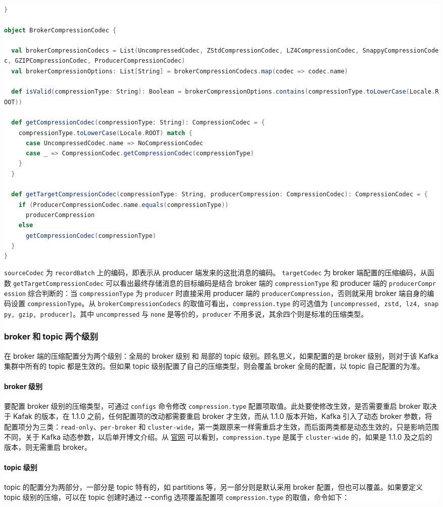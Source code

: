 ```scala
}

object BrokerCompressionCodec {

  val brokerCompressionCodecs = List(UncompressedCodec, ZStdCompressionCodec, LZ4CompressionCodec, SnappyCompressionCodec, GZIPCompressionCodec, ProducerCompressionCodec)
  val brokerCompressionOptions: List[String] = brokerCompressionCodecs.map(codec => codec.name)

  def isValid(compressionType: String): Boolean = brokerCompressionOptions.contains(compressionType.toLowerCase(Locale.ROOT))

  def getCompressionCodec(compressionType: String): CompressionCodec = {
    compressionType.toLowerCase(Locale.ROOT) match {
      case UncompressedCodec.name => NoCompressionCodec
      case _ => CompressionCodec.getCompressionCodec(compressionType)
    }
  }

  def getTargetCompressionCodec(compressionType: String, producerCompression: CompressionCodec): CompressionCodec = {
    if (ProducerCompressionCodec.name.equals(compressionType))
      producerCompression
    else
      getCompressionCodec(compressionType)
  }
}
```

`sourceCodec` 为 `recordBatch` 上的编码，即表示从 producer 端发来的这批消息的编码。 `targetCodec` 为 broker 端配置的压缩编码，从函数 `getTargetCompressionCodec` 可以看出最终存储消息的目标编码是结合 broker 端的 `compressionType` 和 producer 端的 `producerCompression` 综合判断的：当 `compressionType` 为 `producer` 时直接采用 producer 端的 `producerCompression`，否则就采用 broker 端自身的编码设置 `compressionType`。从 `brokerCompressionCodecs` 的取值可看出，`compression.type` 的可选值为 `[uncompressed, zstd, lz4, snappy, gzip, producer]`。其中 `uncompressed` 与 `none` 是等价的，`producer` 不用多说，其余四个则是标准的压缩类型。

### broker 和 topic 两个级别

在 broker 端的压缩配置分为两个级别：全局的 broker 级别 和 局部的 topic 级别。顾名思义，如果配置的是 broker 级别，则对于该 Kafka 集群中所有的 topic 都是生效的。但如果 topic 级别配置了自己的压缩类型，则会覆盖 broker 全局的配置，以 topic 自己配置的为准。 

#### broker 级别

要配置 broker 级别的压缩类型，可通过 `configs` 命令修改 `compression.type` 配置项取值。此处要使修改生效，是否需要重启 broker 取决于 Kafak 的版本，在 1.1.0 之前，任何配置项的改动都需要重启 broker 才生效，而从 1.1.0 版本开始，Kafka 引入了动态 broker 参数，将配置项分为三类：`read-only`、`per-broker` 和 `cluster-wide`，第一类跟原来一样需重启才生效，而后面两类都是动态生效的，只是影响范围不同，关于 Kafka 动态参数，以后单开博文介绍。从 [官网](https://kafka.apache.org/documentation/#brokerconfigs_compression.type) 可以看到，`compression.type` 是属于 `cluster-wide` 的，如果是 1.1.0 及之后的版本，则无需重启 broker。

#### topic 级别

topic 的配置分为两部分，一部分是 topic 特有的，如 partitions 等，另一部分则是默认采用 broker 配置，但也可以覆盖。如果要定义 topic 级别的压缩，可以在 topic 创建时通过 --config 选项覆盖配置项 `compression.type` 的取值，命令如下：

